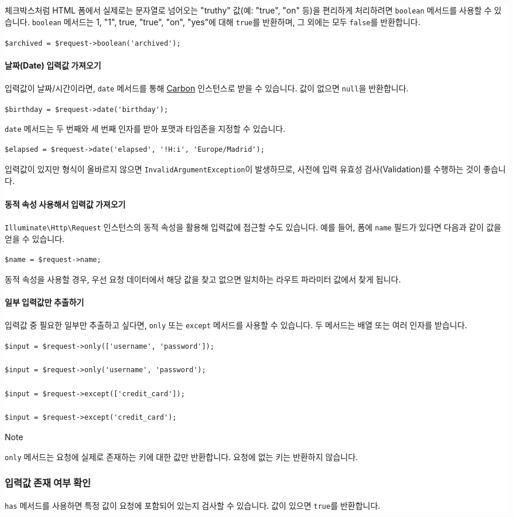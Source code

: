 체크박스처럼 HTML 폼에서 실제로는 문자열로 넘어오는 "truthy" 값(예: "true", "on" 등)을 편리하게 처리하려면 `boolean` 메서드를 사용할 수 있습니다. `boolean` 메서드는 1, "1", true, "true", "on", "yes"에 대해 `true`를 반환하며, 그 외에는 모두 `false`를 반환합니다.

```
$archived = $request->boolean('archived');
```

<a name="retrieving-date-input-values"></a>
#### 날짜(Date) 입력값 가져오기

입력값이 날짜/시간이라면, `date` 메서드를 통해 [Carbon](https://carbon.nesbot.com/) 인스턴스로 받을 수 있습니다. 값이 없으면 `null`을 반환합니다.

```
$birthday = $request->date('birthday');
```

`date` 메서드는 두 번째와 세 번째 인자를 받아 포맷과 타임존을 지정할 수 있습니다.

```
$elapsed = $request->date('elapsed', '!H:i', 'Europe/Madrid');
```

입력값이 있지만 형식이 올바르지 않으면 `InvalidArgumentException`이 발생하므로, 사전에 입력 유효성 검사(Validation)를 수행하는 것이 좋습니다.

<a name="retrieving-input-via-dynamic-properties"></a>
#### 동적 속성 사용해서 입력값 가져오기

`Illuminate\Http\Request` 인스턴스의 동적 속성을 활용해 입력값에 접근할 수도 있습니다. 예를 들어, 폼에 `name` 필드가 있다면 다음과 같이 값을 얻을 수 있습니다.

```
$name = $request->name;
```

동적 속성을 사용할 경우, 우선 요청 데이터에서 해당 값을 찾고 없으면 일치하는 라우트 파라미터 값에서 찾게 됩니다.

<a name="retrieving-a-portion-of-the-input-data"></a>
#### 일부 입력값만 추출하기

입력값 중 필요한 일부만 추출하고 싶다면, `only` 또는 `except` 메서드를 사용할 수 있습니다. 두 메서드는 배열 또는 여러 인자를 받습니다.

```
$input = $request->only(['username', 'password']);

$input = $request->only('username', 'password');

$input = $request->except(['credit_card']);

$input = $request->except('credit_card');
```

> [!NOTE]
> `only` 메서드는 요청에 실제로 존재하는 키에 대한 값만 반환합니다. 요청에 없는 키는 반환하지 않습니다.

<a name="determining-if-input-is-present"></a>
### 입력값 존재 여부 확인

`has` 메서드를 사용하면 특정 값이 요청에 포함되어 있는지 검사할 수 있습니다. 값이 있으면 `true`를 반환합니다.
